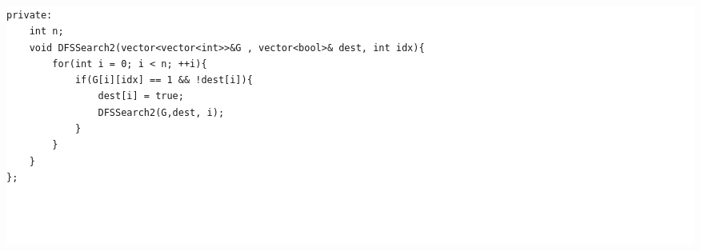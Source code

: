 ````
private:
    int n;
    void DFSSearch2(vector<vector<int>>&G , vector<bool>& dest, int idx){
        for(int i = 0; i < n; ++i){
            if(G[i][idx] == 1 && !dest[i]){
                dest[i] = true;
                DFSSearch2(G,dest, i);
            }
        }
    }
};
````
````



